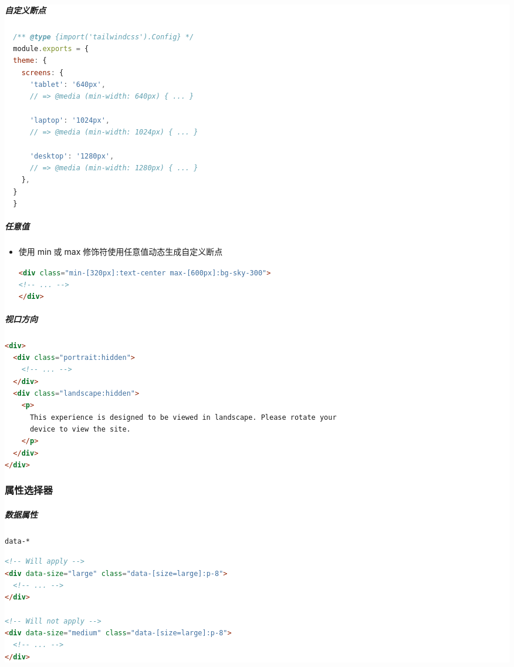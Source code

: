 ##### 自定义断点

```js
  /** @type {import('tailwindcss').Config} */
  module.exports = {
  theme: {
    screens: {
      'tablet': '640px',
      // => @media (min-width: 640px) { ... }

      'laptop': '1024px',
      // => @media (min-width: 1024px) { ... }

      'desktop': '1280px',
      // => @media (min-width: 1280px) { ... }
    },
  }
  }
```

##### 任意值

- 使用 min 或 max 修饰符使用任意值动态生成自定义断点
  
  ```html
  <div class="min-[320px]:text-center max-[600px]:bg-sky-300">
  <!-- ... -->
  </div>
  ```

##### 视口方向

```html
<div>
  <div class="portrait:hidden">
    <!-- ... -->
  </div>
  <div class="landscape:hidden">
    <p>
      This experience is designed to be viewed in landscape. Please rotate your
      device to view the site.
    </p>
  </div>
</div>
```

### 属性选择器

##### 数据属性

`data-*`

```html
<!-- Will apply -->
<div data-size="large" class="data-[size=large]:p-8">
  <!-- ... -->
</div>

<!-- Will not apply -->
<div data-size="medium" class="data-[size=large]:p-8">
  <!-- ... -->
</div>
```
